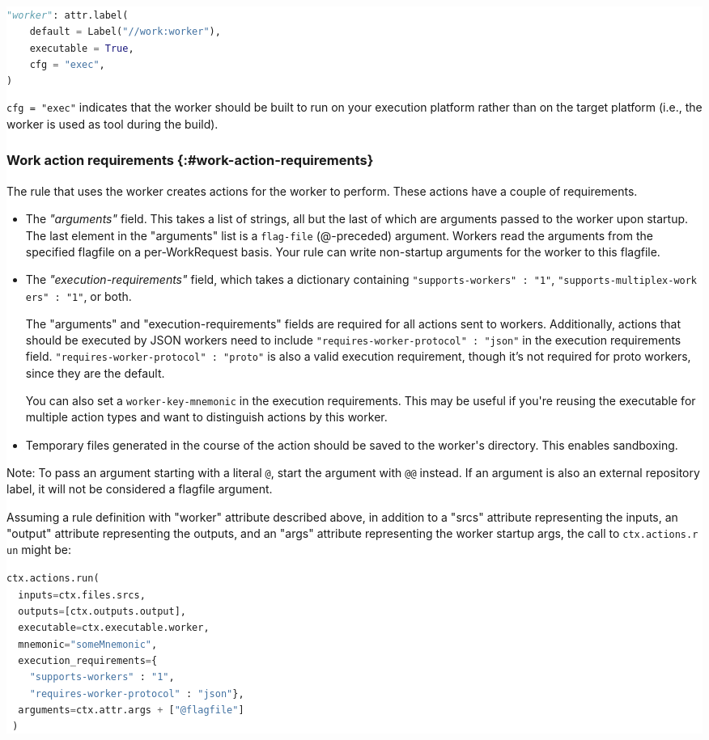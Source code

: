 ```python
"worker": attr.label(
    default = Label("//work:worker"),
    executable = True,
    cfg = "exec",
)
```

`cfg = "exec"` indicates that the worker should be built to run on your
execution platform rather than on the target platform (i.e., the worker is used
as tool during the build).

### Work action requirements {:#work-action-requirements}

The rule that uses the worker creates actions for the worker to perform. These
actions have a couple of requirements.

*   The *"arguments"* field. This takes a list of strings, all but the last of
    which are arguments passed to the worker upon startup. The last element in
    the "arguments" list is a `flag-file` (@-preceded) argument. Workers read
    the arguments from the specified flagfile on a per-WorkRequest basis. Your
    rule can write non-startup arguments for the worker to this flagfile.

*   The *"execution-requirements"* field, which takes a dictionary containing
    `"supports-workers" : "1"`, `"supports-multiplex-workers" : "1"`, or both.

    The "arguments" and "execution-requirements" fields are required for all
    actions sent to workers. Additionally, actions that should be executed by
    JSON workers need to include `"requires-worker-protocol" : "json"` in the
    execution requirements field. `"requires-worker-protocol" : "proto"` is also
    a valid execution requirement, though it’s not required for proto workers,
    since they are the default.

    You can also set a `worker-key-mnemonic` in the execution requirements. This
    may be useful if you're reusing the executable for multiple action types and
    want to distinguish actions by this worker.

*   Temporary files generated in the course of the action should be saved to the
    worker's directory. This enables sandboxing.

Note: To pass an argument starting with a literal `@`, start the argument with
`@@` instead. If an argument is also an external repository label, it will not
be considered a flagfile argument.

Assuming a rule definition with "worker" attribute described above, in addition
to a "srcs" attribute representing the inputs, an "output" attribute
representing the outputs, and an "args" attribute representing the worker
startup args, the call to `ctx.actions.run` might be:

```python
ctx.actions.run(
  inputs=ctx.files.srcs,
  outputs=[ctx.outputs.output],
  executable=ctx.executable.worker,
  mnemonic="someMnemonic",
  execution_requirements={
    "supports-workers" : "1",
    "requires-worker-protocol" : "json"},
  arguments=ctx.attr.args + ["@flagfile"]
 )
```
